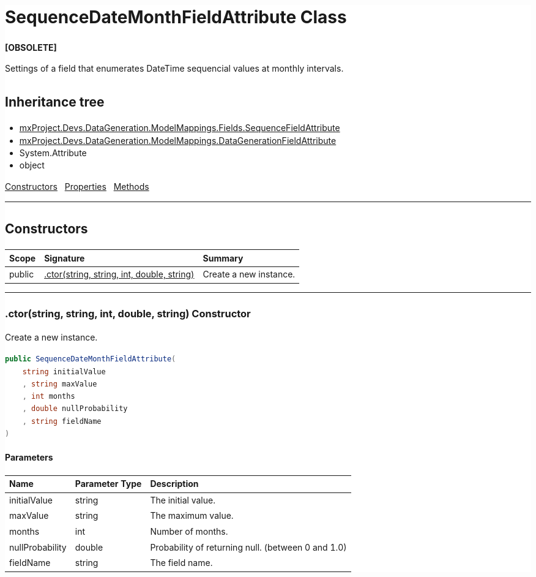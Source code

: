 ﻿


# SequenceDateMonthFieldAttribute Class

**[OBSOLETE]** 

Settings of a field that enumerates DateTime sequencial values at monthly intervals.






## Inheritance tree
* [mxProject.Devs.DataGeneration.ModelMappings.Fields.SequenceFieldAttribute](../mxProject.Devs.DataGeneration.ModelMappings.Fields/SequenceFieldAttribute.md)
* [mxProject.Devs.DataGeneration.ModelMappings.DataGenerationFieldAttribute](../mxProject.Devs.DataGeneration.ModelMappings/DataGenerationFieldAttribute.md)
* System.Attribute
* object

[Constructors](#Constructors)&nbsp;&nbsp;
[Properties](#Properties)&nbsp;&nbsp;
[Methods](#Methods)&nbsp;&nbsp;

---
## Constructors
|Scope|Signature|Summary|
|:--|:--|:--|
| public | [.ctor(string, string, int, double, string)](#ctorstring-string-int-double-string-constructor) | Create a new instance. |
---
### .ctor(string, string, int, double, string) Constructor

Create a new instance.
```c#
public SequenceDateMonthFieldAttribute(
	string initialValue
	, string maxValue
	, int months
	, double nullProbability
	, string fieldName
)
```
#### Parameters
|Name|Parameter Type|Description|
|:--|:--|:--|
| initialValue | string | The initial value. |
| maxValue | string | The maximum value. |
| months | int | Number of months. |
| nullProbability | double | Probability of returning null. (between 0 and 1.0) |
| fieldName | string | The field name. |
